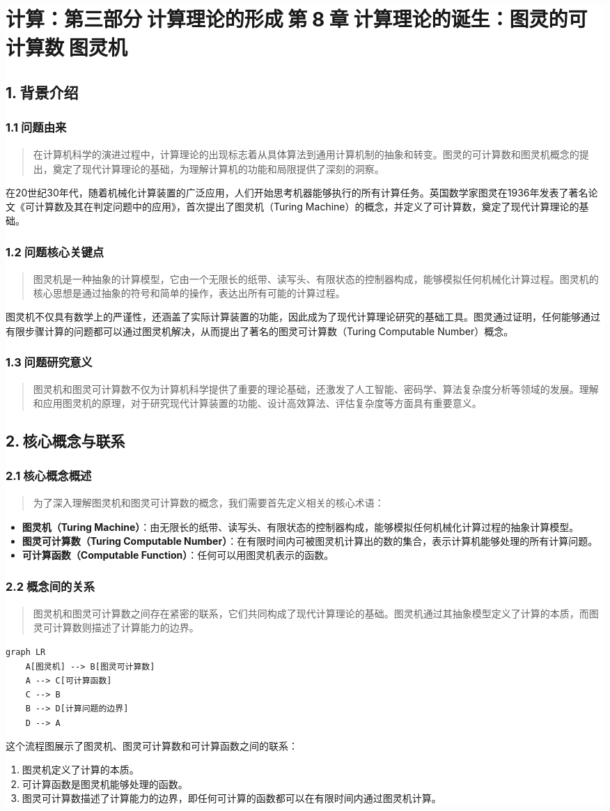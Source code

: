                  

# 计算：第三部分 计算理论的形成 第 8 章 计算理论的诞生：图灵的可计算数 图灵机

## 1. 背景介绍

### 1.1 问题由来

> 在计算机科学的演进过程中，计算理论的出现标志着从具体算法到通用计算机制的抽象和转变。图灵的可计算数和图灵机概念的提出，奠定了现代计算理论的基础，为理解计算机的功能和局限提供了深刻的洞察。

在20世纪30年代，随着机械化计算装置的广泛应用，人们开始思考机器能够执行的所有计算任务。英国数学家图灵在1936年发表了著名论文《可计算数及其在判定问题中的应用》，首次提出了图灵机（Turing Machine）的概念，并定义了可计算数，奠定了现代计算理论的基础。

### 1.2 问题核心关键点

> 图灵机是一种抽象的计算模型，它由一个无限长的纸带、读写头、有限状态的控制器构成，能够模拟任何机械化计算过程。图灵机的核心思想是通过抽象的符号和简单的操作，表达出所有可能的计算过程。

图灵机不仅具有数学上的严谨性，还涵盖了实际计算装置的功能，因此成为了现代计算理论研究的基础工具。图灵通过证明，任何能够通过有限步骤计算的问题都可以通过图灵机解决，从而提出了著名的图灵可计算数（Turing Computable Number）概念。

### 1.3 问题研究意义

> 图灵机和图灵可计算数不仅为计算机科学提供了重要的理论基础，还激发了人工智能、密码学、算法复杂度分析等领域的发展。理解和应用图灵机的原理，对于研究现代计算装置的功能、设计高效算法、评估复杂度等方面具有重要意义。

## 2. 核心概念与联系

### 2.1 核心概念概述

> 为了深入理解图灵机和图灵可计算数的概念，我们需要首先定义相关的核心术语：

- **图灵机（Turing Machine）**：由无限长的纸带、读写头、有限状态的控制器构成，能够模拟任何机械化计算过程的抽象计算模型。
- **图灵可计算数（Turing Computable Number）**：在有限时间内可被图灵机计算出的数的集合，表示计算机能够处理的所有计算问题。
- **可计算函数（Computable Function）**：任何可以用图灵机表示的函数。

### 2.2 概念间的关系

> 图灵机和图灵可计算数之间存在紧密的联系，它们共同构成了现代计算理论的基础。图灵机通过其抽象模型定义了计算的本质，而图灵可计算数则描述了计算能力的边界。

```mermaid
graph LR
    A[图灵机] --> B[图灵可计算数]
    A --> C[可计算函数]
    C --> B
    B --> D[计算问题的边界]
    D --> A
```

这个流程图展示了图灵机、图灵可计算数和可计算函数之间的联系：

1. 图灵机定义了计算的本质。
2. 可计算函数是图灵机能够处理的函数。
3. 图灵可计算数描述了计算能力的边界，即任何可计算的函数都可以在有限时间内通过图灵机计算。
